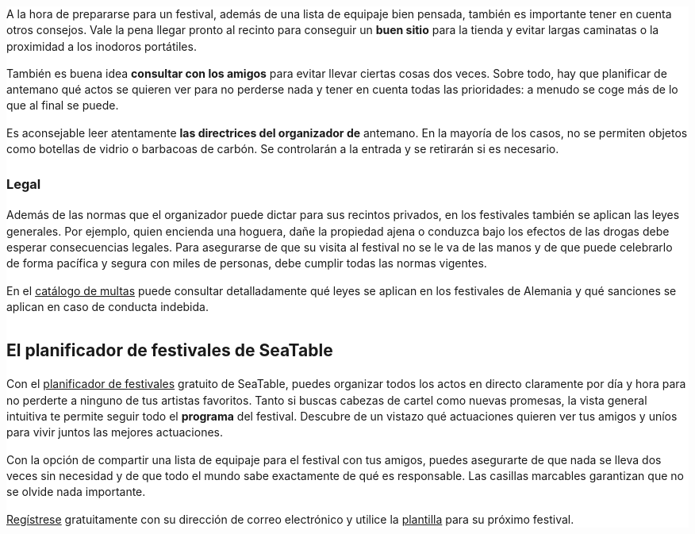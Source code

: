 A la hora de prepararse para un festival, además de una lista de equipaje bien pensada, también es importante tener en cuenta otros consejos. Vale la pena llegar pronto al recinto para conseguir un **buen sitio** para la tienda y evitar largas caminatas o la proximidad a los inodoros portátiles.

También es buena idea **consultar con los amigos** para evitar llevar ciertas cosas dos veces. Sobre todo, hay que planificar de antemano qué actos se quieren ver para no perderse nada y tener en cuenta todas las prioridades: a menudo se coge más de lo que al final se puede.

Es aconsejable leer atentamente **las directrices del organizador de** antemano. En la mayoría de los casos, no se permiten objetos como botellas de vidrio o barbacoas de carbón. Se controlarán a la entrada y se retirarán si es necesario.

### Legal

Además de las normas que el organizador puede dictar para sus recintos privados, en los festivales también se aplican las leyes generales. Por ejemplo, quien encienda una hoguera, dañe la propiedad ajena o conduzca bajo los efectos de las drogas debe esperar consecuencias legales. Para asegurarse de que su visita al festival no se le va de las manos y de que puede celebrarlo de forma pacífica y segura con miles de personas, debe cumplir todas las normas vigentes.

En el [catálogo de multas](https://www.bussgeldkatalog.org/festival/) puede consultar detalladamente qué leyes se aplican en los festivales de Alemania y qué sanciones se aplican en caso de conducta indebida.

## El planificador de festivales de SeaTable

Con el [planificador de festivales](https://seatable.io/es/vorlage/qmbf6-o7t7u5lj8lns28ug/) gratuito de SeaTable, puedes organizar todos los actos en directo claramente por día y hora para no perderte a ninguno de tus artistas favoritos. Tanto si buscas cabezas de cartel como nuevas promesas, la vista general intuitiva te permite seguir todo el **programa** del festival. Descubre de un vistazo qué actuaciones quieren ver tus amigos y uníos para vivir juntos las mejores actuaciones.

Con la opción de compartir una lista de equipaje para el festival con tus amigos, puedes asegurarte de que nada se lleva dos veces sin necesidad y de que todo el mundo sabe exactamente de qué es responsable. Las casillas marcables garantizan que no se olvide nada importante.

[Regístrese](https://seatable.io/es/registrierung/) gratuitamente con su dirección de correo electrónico y utilice la [plantilla](https://seatable.io/es/vorlage/qmbf6-o7t7u5lj8lns28ug/) para su próximo festival.
